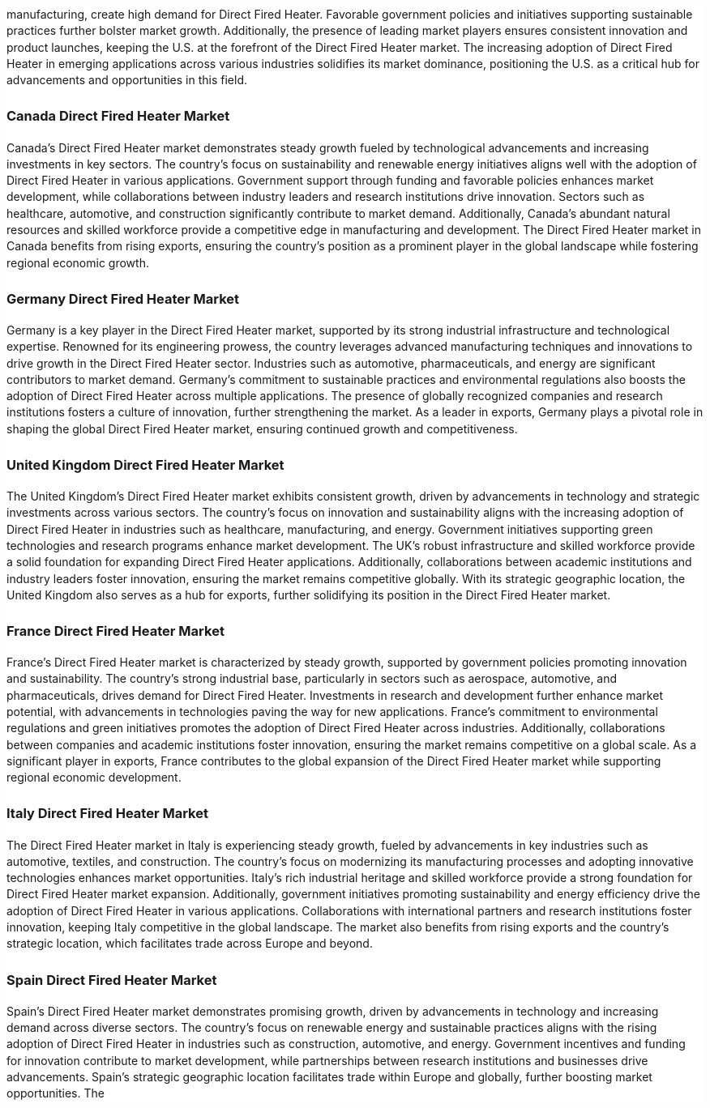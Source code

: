 manufacturing, create high demand for Direct Fired Heater. Favorable government policies and initiatives supporting sustainable practices further bolster market growth. Additionally, the presence of leading market players ensures consistent innovation and product launches, keeping the U.S. at the forefront of the Direct Fired Heater market. The increasing adoption of Direct Fired Heater in emerging applications across various industries solidifies its market dominance, positioning the U.S. as a critical hub for advancements and opportunities in this field.</p><h3>Canada Direct Fired Heater Market</h3><p>Canada&rsquo;s Direct Fired Heater market demonstrates steady growth fueled by technological advancements and increasing investments in key sectors. The country&rsquo;s focus on sustainability and renewable energy initiatives aligns well with the adoption of Direct Fired Heater in various applications. Government support through funding and favorable policies enhances market development, while collaborations between industry leaders and research institutions drive innovation. Sectors such as healthcare, automotive, and construction significantly contribute to market demand. Additionally, Canada&rsquo;s abundant natural resources and skilled workforce provide a competitive edge in manufacturing and development. The Direct Fired Heater market in Canada benefits from rising exports, ensuring the country&rsquo;s position as a prominent player in the global landscape while fostering regional economic growth.</p><h3>Germany Direct Fired Heater Market</h3><p>Germany is a key player in the Direct Fired Heater market, supported by its strong industrial infrastructure and technological expertise. Renowned for its engineering prowess, the country leverages advanced manufacturing techniques and innovations to drive growth in the Direct Fired Heater sector. Industries such as automotive, pharmaceuticals, and energy are significant contributors to market demand. Germany&rsquo;s commitment to sustainable practices and environmental regulations also boosts the adoption of Direct Fired Heater across multiple applications. The presence of globally recognized companies and research institutions fosters a culture of innovation, further strengthening the market. As a leader in exports, Germany plays a pivotal role in shaping the global Direct Fired Heater market, ensuring continued growth and competitiveness.</p><h3>United Kingdom Direct Fired Heater Market</h3><p>The United Kingdom&rsquo;s Direct Fired Heater market exhibits consistent growth, driven by advancements in technology and strategic investments across various sectors. The country&rsquo;s focus on innovation and sustainability aligns with the increasing adoption of Direct Fired Heater in industries such as healthcare, manufacturing, and energy. Government initiatives supporting green technologies and research programs enhance market development. The UK&rsquo;s robust infrastructure and skilled workforce provide a solid foundation for expanding Direct Fired Heater applications. Additionally, collaborations between academic institutions and industry leaders foster innovation, ensuring the market remains competitive globally. With its strategic geographic location, the United Kingdom also serves as a hub for exports, further solidifying its position in the Direct Fired Heater market.</p><h3>France Direct Fired Heater Market</h3><p>France&rsquo;s Direct Fired Heater market is characterized by steady growth, supported by government policies promoting innovation and sustainability. The country&rsquo;s strong industrial base, particularly in sectors such as aerospace, automotive, and pharmaceuticals, drives demand for Direct Fired Heater. Investments in research and development further enhance market potential, with advancements in technologies paving the way for new applications. France&rsquo;s commitment to environmental regulations and green initiatives promotes the adoption of Direct Fired Heater across industries. Additionally, collaborations between companies and academic institutions foster innovation, ensuring the market remains competitive on a global scale. As a significant player in exports, France contributes to the global expansion of the Direct Fired Heater market while supporting regional economic development.</p><h3>Italy Direct Fired Heater Market</h3><p>The Direct Fired Heater market in Italy is experiencing steady growth, fueled by advancements in key industries such as automotive, textiles, and construction. The country&rsquo;s focus on modernizing its manufacturing processes and adopting innovative technologies enhances market opportunities. Italy&rsquo;s rich industrial heritage and skilled workforce provide a strong foundation for Direct Fired Heater market expansion. Additionally, government initiatives promoting sustainability and energy efficiency drive the adoption of Direct Fired Heater in various applications. Collaborations with international partners and research institutions foster innovation, keeping Italy competitive in the global landscape. The market also benefits from rising exports and the country&rsquo;s strategic location, which facilitates trade across Europe and beyond.</p><h3>Spain Direct Fired Heater Market</h3><p>Spain&rsquo;s Direct Fired Heater market demonstrates promising growth, driven by advancements in technology and increasing demand across diverse sectors. The country&rsquo;s focus on renewable energy and sustainable practices aligns with the rising adoption of Direct Fired Heater in industries such as construction, automotive, and energy. Government incentives and funding for innovation contribute to market development, while partnerships between research institutions and businesses drive advancements. Spain&rsquo;s strategic geographic location facilitates trade within Europe and globally, further boosting market opportunities. The